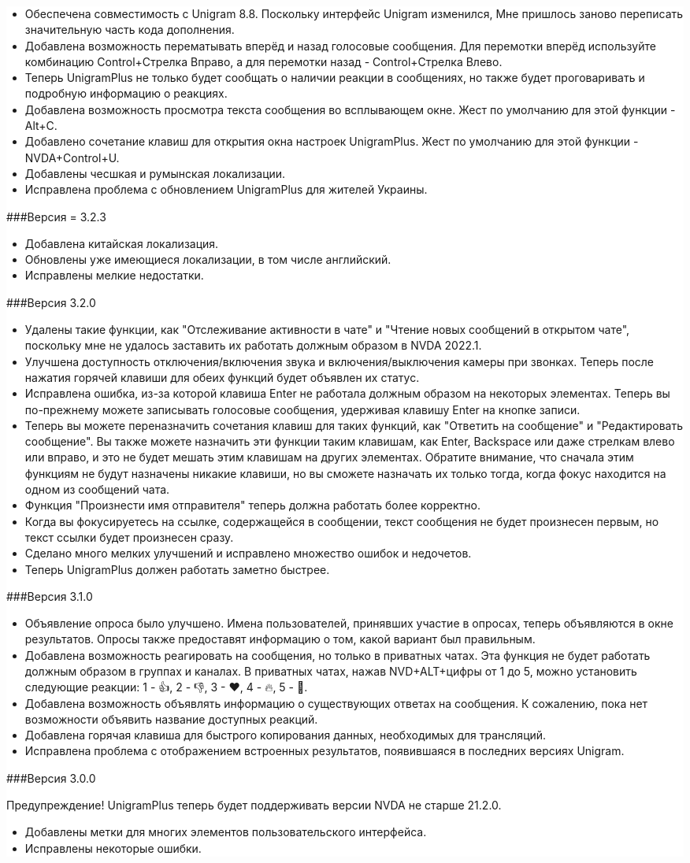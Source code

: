 * Обеспечена совместимость с Unigram 8.8. Поскольку интерфейс Unigram изменился, Мне пришлось заново переписать значительную часть кода дополнения.
* Добавлена возможность перематывать вперёд и назад голосовые сообщения. Для перемотки вперёд используйте комбинацию Control+Стрелка Вправо, а для перемотки назад - Control+Стрелка Влево.
* Теперь UnigramPlus не только будет сообщать о наличии реакции в сообщениях, но также будет проговаривать  и подробную информацию о реакциях.
* Добавлена возможность просмотра текста сообщения во всплывающем окне. Жест по умолчанию для этой функции - Alt+C.
* Добавлено сочетание клавиш для открытия окна настроек UnigramPlus. Жест по умолчанию для этой функции - NVDA+Control+U.
* Добавлены чесшкая и румынская локализации.
* Исправлена проблема с обновлением UnigramPlus для жителей Украины.

###Версия = 3.2.3

* Добавлена ​​китайская локализация.
* Обновлены уже имеющиеся локализации, в том числе английский.
* Исправлены мелкие недостатки.

###Версия 3.2.0

* Удалены такие функции, как "Отслеживание активности в чате" и "Чтение новых сообщений в открытом чате", поскольку мне не удалось заставить их работать должным образом в NVDA 2022.1.
* Улучшена доступность отключения/включения звука и включения/выключения камеры при звонках. Теперь после нажатия горячей клавиши для обеих функций будет объявлен их статус.
* Исправлена ошибка, из-за которой клавиша Enter не работала должным образом на некоторых элементах. Теперь вы по-прежнему можете записывать голосовые сообщения, удерживая клавишу Enter на кнопке записи.
* Теперь вы можете переназначить сочетания клавиш для таких функций, как "Ответить на сообщение" и "Редактировать сообщение". Вы также можете назначить эти функции таким клавишам, как Enter, Backspace или даже стрелкам влево или вправо, и это не будет мешать этим клавишам на других элементах. Обратите внимание, что сначала этим функциям не будут назначены никакие клавиши, но вы сможете назначать их только тогда, когда фокус находится на одном из сообщений чата.
* Функция "Произнести имя отправителя" теперь должна работать более корректно.
* Когда вы фокусируетесь на ссылке, содержащейся в сообщении, текст сообщения не будет произнесен первым, но текст ссылки будет произнесен сразу.
* Сделано много мелких улучшений и исправлено множество ошибок и недочетов.
* Теперь UnigramPlus должен работать заметно быстрее.

###Версия 3.1.0

* Объявление опроса было улучшено. Имена пользователей, принявших участие в опросах, теперь объявляются в окне результатов. Опросы также предоставят информацию о том, какой вариант был правильным.
* Добавлена возможность реагировать на сообщения, но только в приватных чатах. Эта функция не будет работать должным образом в группах и каналах. В приватных чатах, нажав NVD+ALT+цифры от 1 до 5, можно установить следующие реакции: 1 - 👍, 2 - 👎, 3 - ❤, 4 - 🔥, 5 - 🥰.
* Добавлена возможность объявлять информацию о существующих ответах на сообщения. К сожалению, пока нет возможности объявить название доступных реакций.
* Добавлена горячая клавиша для быстрого копирования данных, необходимых для трансляций.
* Исправлена проблема с отображением встроенных результатов, появившаяся в последних версиях Unigram.

###Версия 3.0.0

Предупреждение! UnigramPlus теперь будет поддерживать версии NVDA не старше 21.2.0.
* Добавлены метки для многих элементов пользовательского интерфейса.
* Исправлены некоторые ошибки.
